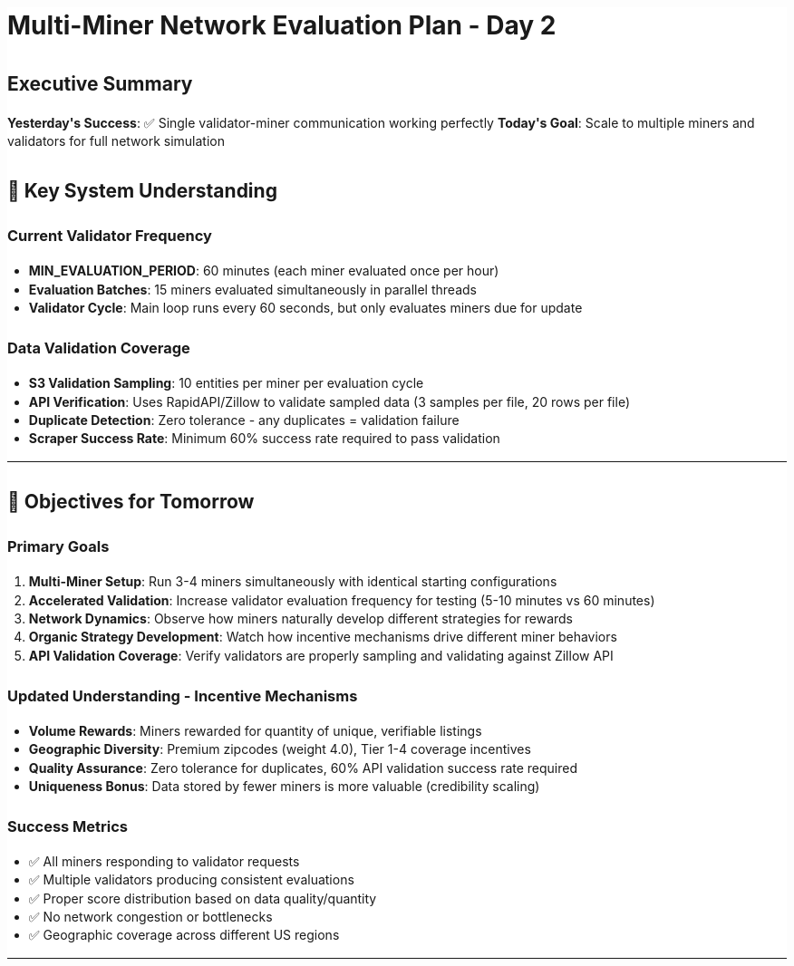 # Multi-Miner Network Evaluation Plan - Day 2

## Executive Summary

**Yesterday's Success**: ✅ Single validator-miner communication working perfectly
**Today's Goal**: Scale to multiple miners and validators for full network simulation

## 🔧 **Key System Understanding**

### Current Validator Frequency
- **MIN_EVALUATION_PERIOD**: 60 minutes (each miner evaluated once per hour)
- **Evaluation Batches**: 15 miners evaluated simultaneously in parallel threads
- **Validator Cycle**: Main loop runs every 60 seconds, but only evaluates miners due for update

### Data Validation Coverage
- **S3 Validation Sampling**: 10 entities per miner per evaluation cycle
- **API Verification**: Uses RapidAPI/Zillow to validate sampled data (3 samples per file, 20 rows per file)
- **Duplicate Detection**: Zero tolerance - any duplicates = validation failure
- **Scraper Success Rate**: Minimum 60% success rate required to pass validation

---

## 🎯 **Objectives for Tomorrow**

### Primary Goals
1. **Multi-Miner Setup**: Run 3-4 miners simultaneously with identical starting configurations
2. **Accelerated Validation**: Increase validator evaluation frequency for testing (5-10 minutes vs 60 minutes)
3. **Network Dynamics**: Observe how miners naturally develop different strategies for rewards
4. **Organic Strategy Development**: Watch how incentive mechanisms drive different miner behaviors
5. **API Validation Coverage**: Verify validators are properly sampling and validating against Zillow API

### Updated Understanding - Incentive Mechanisms
- **Volume Rewards**: Miners rewarded for quantity of unique, verifiable listings
- **Geographic Diversity**: Premium zipcodes (weight 4.0), Tier 1-4 coverage incentives
- **Quality Assurance**: Zero tolerance for duplicates, 60% API validation success rate required
- **Uniqueness Bonus**: Data stored by fewer miners is more valuable (credibility scaling)

### Success Metrics
- ✅ All miners responding to validator requests
- ✅ Multiple validators producing consistent evaluations
- ✅ Proper score distribution based on data quality/quantity
- ✅ No network congestion or bottlenecks
- ✅ Geographic coverage across different US regions

---